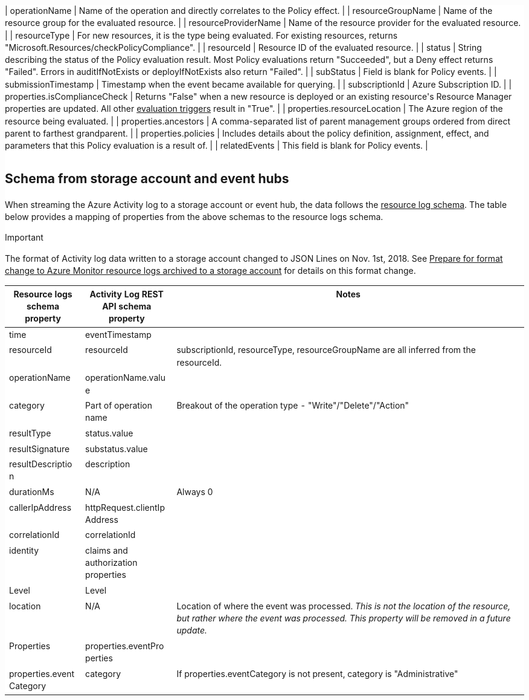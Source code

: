 | operationName | Name of the operation and directly correlates to the Policy effect. |
| resourceGroupName | Name of the resource group for the evaluated resource. |
| resourceProviderName | Name of the resource provider for the evaluated resource. |
| resourceType | For new resources, it is the type being evaluated. For existing resources, returns "Microsoft.Resources/checkPolicyCompliance". |
| resourceId | Resource ID of the evaluated resource. |
| status | String describing the status of the Policy evaluation result. Most Policy evaluations return "Succeeded", but a Deny effect returns "Failed". Errors in auditIfNotExists or deployIfNotExists also return "Failed". |
| subStatus | Field is blank for Policy events. |
| submissionTimestamp | Timestamp when the event became available for querying. |
| subscriptionId | Azure Subscription ID. |
| properties.isComplianceCheck | Returns "False" when a new resource is deployed or an existing resource's Resource Manager properties are updated. All other [evaluation triggers](../../governance/policy/how-to/get-compliance-data.md#evaluation-triggers) result in "True". |
| properties.resourceLocation | The Azure region of the resource being evaluated. |
| properties.ancestors | A comma-separated list of parent management groups ordered from direct parent to farthest grandparent. |
| properties.policies | Includes details about the policy definition, assignment, effect, and parameters that this Policy evaluation is a result of. |
| relatedEvents | This field is blank for Policy events. |


## Schema from storage account and event hubs
When streaming the Azure Activity log to a storage account or event hub, the data follows the [resource log schema](./resource-logs-schema.md). The table below provides a mapping of properties from the above schemas to the resource logs schema.

> [!IMPORTANT]
> The format of Activity log data written to a storage account changed to JSON Lines on Nov. 1st, 2018. See [Prepare for format change to Azure Monitor resource logs archived to a storage account](./resource-logs-blob-format.md) for details on this format change.


| Resource logs schema property | Activity Log REST API schema property | Notes |
| --- | --- | --- |
| time | eventTimestamp |  |
| resourceId | resourceId | subscriptionId, resourceType, resourceGroupName are all inferred from the resourceId. |
| operationName | operationName.value |  |
| category | Part of operation name | Breakout of the operation type - "Write"/"Delete"/"Action" |
| resultType | status.value | |
| resultSignature | substatus.value | |
| resultDescription | description |  |
| durationMs | N/A | Always 0 |
| callerIpAddress | httpRequest.clientIpAddress |  |
| correlationId | correlationId |  |
| identity | claims and authorization properties |  |
| Level | Level |  |
| location | N/A | Location of where the event was processed. *This is not the location of the resource, but rather where the event was processed. This property will be removed in a future update.* |
| Properties | properties.eventProperties |  |
| properties.eventCategory | category | If properties.eventCategory is not present, category is "Administrative" |